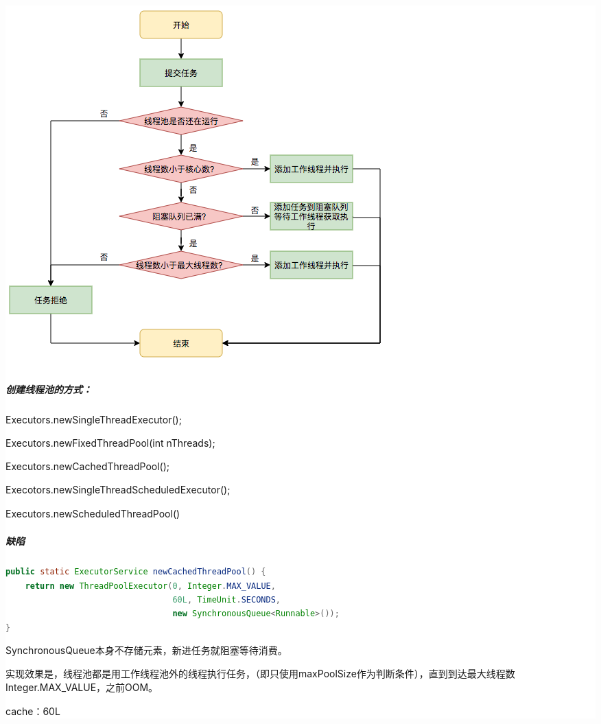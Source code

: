 ![](./img/31bad766983e212431077ca8da92762050214.png)

##### 创建线程池的方式：

Executors.newSingleThreadExecutor();

Executors.newFixedThreadPool(int nThreads);

Executors.newCachedThreadPool();

Execotors.newSingleThreadScheduledExecutor();

Executors.newScheduledThreadPool()

##### 缺陷

```java
public static ExecutorService newCachedThreadPool() {
    return new ThreadPoolExecutor(0, Integer.MAX_VALUE,
                                  60L, TimeUnit.SECONDS,
                                  new SynchronousQueue<Runnable>());
}
```

SynchronousQueue本身不存储元素，新进任务就阻塞等待消费。

实现效果是，线程池都是用工作线程池外的线程执行任务，（即只使用maxPoolSize作为判断条件），直到到达最大线程数Integer.MAX_VALUE，之前OOM。

cache：60L
